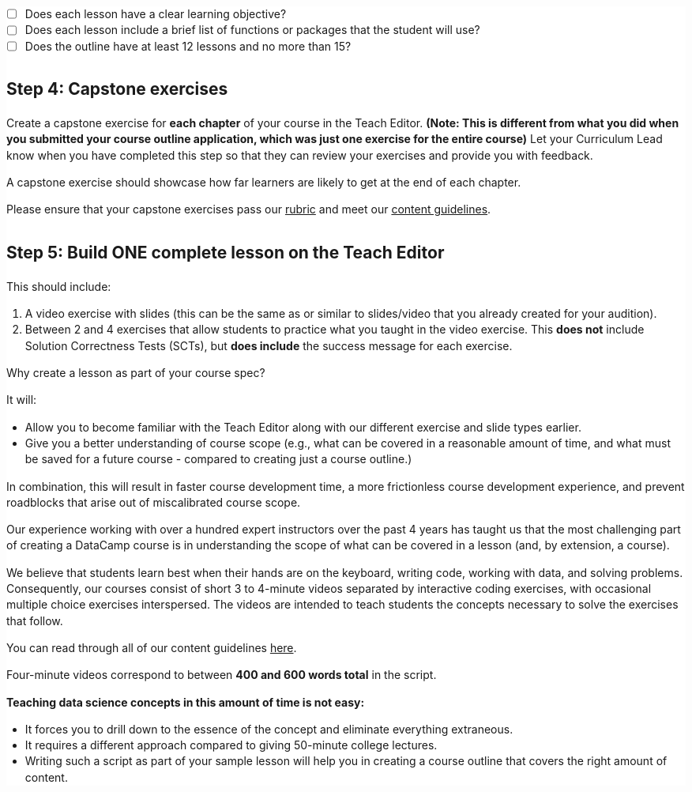   
  - [ ] Does each lesson have a clear learning objective?
  - [ ] Does each lesson include a brief list of functions or packages that the student will use?
  - [ ] Does the outline have at least 12 lessons and no more than 15?

## Step 4: Capstone exercises

Create a capstone exercise for **each chapter**  of your course in the Teach Editor. **(Note: This is different from what you did when you submitted your course outline application, which was just one exercise for the entire course)** Let your Curriculum Lead know when you have completed this step so that they can review your exercises and provide you with feedback.

A capstone exercise should showcase how far learners are likely to get at the end of each chapter.

Please ensure that your capstone exercises pass our [rubric](http://authoring.datacamp.com/courses/exercises/normal-exercises/review-rubric.html) and meet our [content guidelines](https://authoring.datacamp.com/courses/guidelines/content.html).

## Step 5: Build ONE complete lesson on the Teach Editor

This should include:
1. A video exercise with slides (this can be the same as or similar to slides/video that you already created for your audition).
2. Between 2 and 4 exercises that allow students to practice what you taught in the video exercise.  This **does not** include Solution Correctness Tests (SCTs), but **does include** the success message for each exercise.

Why create a lesson as part of your course spec?

It will:

- Allow you to become familiar with the Teach Editor along with our different exercise and slide types earlier.
- Give you a better understanding of course scope (e.g., what can be covered in a reasonable amount of time, and what must be saved for a future course - compared to creating just a course outline.)

In combination, this will result in faster course development time, a more frictionless course development experience, and prevent roadblocks that arise out of miscalibrated course scope.

Our experience working with over a hundred expert instructors over the past 4 years has taught us that the most challenging part of creating a DataCamp course is in understanding the scope of what can be covered in a lesson (and, by extension, a course). 

We believe that students learn best when their hands are on the keyboard, writing code, working with data, and solving problems. Consequently, our courses consist of short  3 to 4-minute videos separated by interactive coding exercises, with occasional multiple choice exercises interspersed. The videos are intended to teach students the concepts necessary to solve the exercises that follow. 

You can read through all of our content guidelines [here](https://authoring.datacamp.com/courses/guidelines/content.html).

Four-minute videos correspond to between **400 and 600 words total** in the script. 

**Teaching data science concepts in this amount of time is not easy:** 
- It forces you to drill down to the essence of the concept and eliminate everything extraneous. 
- It requires a different approach compared to giving 50-minute college lectures.
- Writing such a script as part of your sample lesson will help you in creating a course outline that covers the right amount of content.
